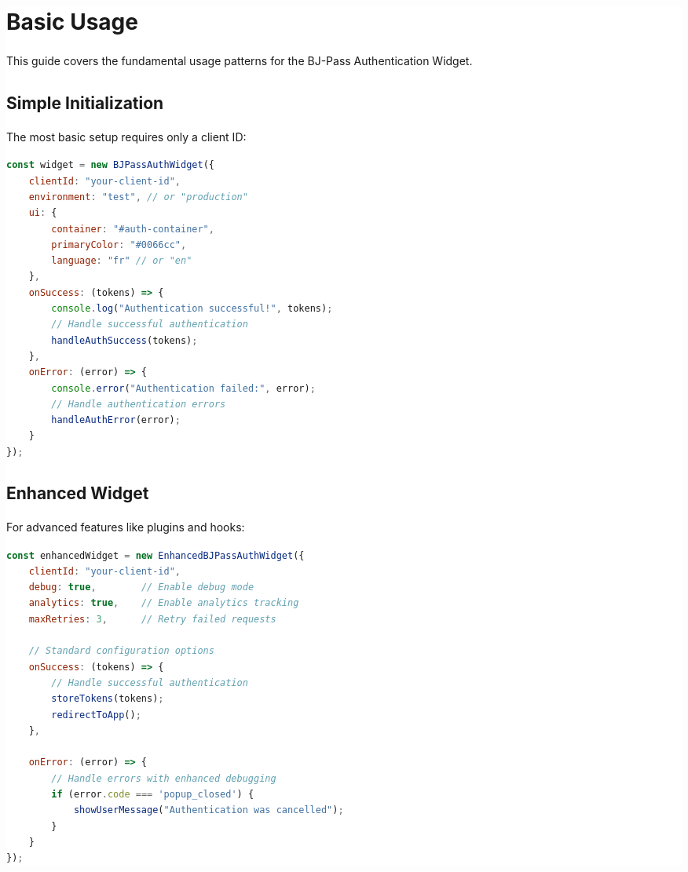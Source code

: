 # Basic Usage

This guide covers the fundamental usage patterns for the BJ-Pass Authentication Widget.

## Simple Initialization

The most basic setup requires only a client ID:

```javascript
const widget = new BJPassAuthWidget({
    clientId: "your-client-id",
    environment: "test", // or "production"
    ui: {
        container: "#auth-container",
        primaryColor: "#0066cc",
        language: "fr" // or "en"
    },
    onSuccess: (tokens) => {
        console.log("Authentication successful!", tokens);
        // Handle successful authentication
        handleAuthSuccess(tokens);
    },
    onError: (error) => {
        console.error("Authentication failed:", error);
        // Handle authentication errors
        handleAuthError(error);
    }
});
```

## Enhanced Widget

For advanced features like plugins and hooks:

```javascript
const enhancedWidget = new EnhancedBJPassAuthWidget({
    clientId: "your-client-id",
    debug: true,        // Enable debug mode
    analytics: true,    // Enable analytics tracking
    maxRetries: 3,      // Retry failed requests
    
    // Standard configuration options
    onSuccess: (tokens) => {
        // Handle successful authentication
        storeTokens(tokens);
        redirectToApp();
    },
    
    onError: (error) => {
        // Handle errors with enhanced debugging
        if (error.code === 'popup_closed') {
            showUserMessage("Authentication was cancelled");
        }
    }
});
```
